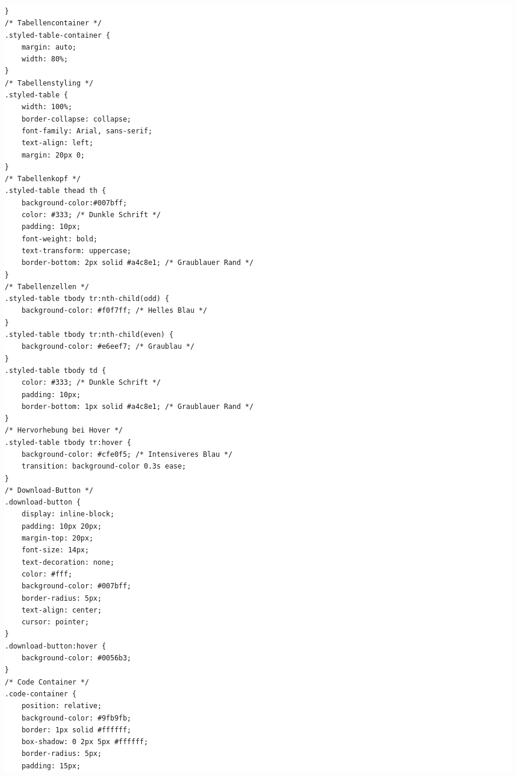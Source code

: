     }
    /* Tabellencontainer */
    .styled-table-container {
        margin: auto;
        width: 80%;
    }
    /* Tabellenstyling */
    .styled-table {
        width: 100%;
        border-collapse: collapse;
        font-family: Arial, sans-serif;
        text-align: left;
        margin: 20px 0;
    }
    /* Tabellenkopf */
    .styled-table thead th {
        background-color:#007bff;
        color: #333; /* Dunkle Schrift */
        padding: 10px;
        font-weight: bold;
        text-transform: uppercase;
        border-bottom: 2px solid #a4c8e1; /* Graublauer Rand */
    }
    /* Tabellenzellen */
    .styled-table tbody tr:nth-child(odd) {
        background-color: #f0f7ff; /* Helles Blau */
    }
    .styled-table tbody tr:nth-child(even) {
        background-color: #e6eef7; /* Graublau */
    }
    .styled-table tbody td {
        color: #333; /* Dunkle Schrift */
        padding: 10px;
        border-bottom: 1px solid #a4c8e1; /* Graublauer Rand */
    }
    /* Hervorhebung bei Hover */
    .styled-table tbody tr:hover {
        background-color: #cfe0f5; /* Intensiveres Blau */
        transition: background-color 0.3s ease;
    }
    /* Download-Button */
    .download-button {
        display: inline-block;
        padding: 10px 20px;
        margin-top: 20px;
        font-size: 14px;
        text-decoration: none;
        color: #fff;
        background-color: #007bff;
        border-radius: 5px;
        text-align: center;
        cursor: pointer;
    }
    .download-button:hover {
        background-color: #0056b3;
    }
    /* Code Container */
    .code-container {
        position: relative;
        background-color: #9fb9fb;
        border: 1px solid #ffffff;
        box-shadow: 0 2px 5px #ffffff;
        border-radius: 5px;
        padding: 15px;
